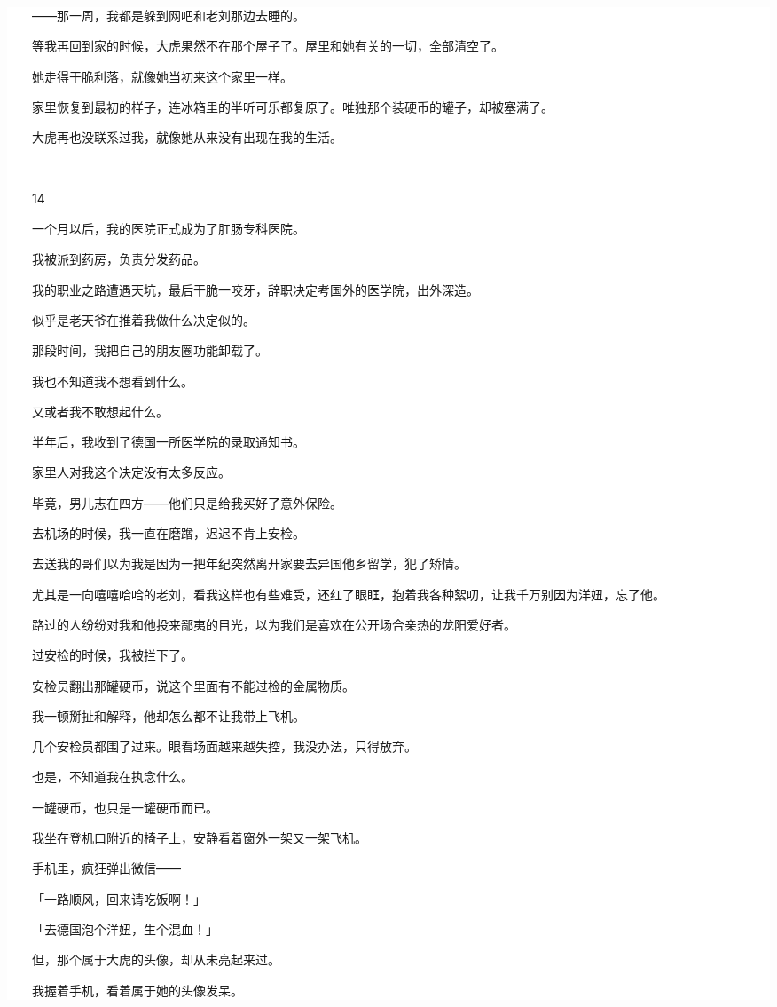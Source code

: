 &emsp;&emsp;——那一周，我都是躲到网吧和老刘那边去睡的。  
  
&emsp;&emsp;等我再回到家的时候，大虎果然不在那个屋子了。屋里和她有关的一切，全部清空了。  
  
&emsp;&emsp;她走得干脆利落，就像她当初来这个家里一样。  
  
&emsp;&emsp;家里恢复到最初的样子，连冰箱里的半听可乐都复原了。唯独那个装硬币的罐子，却被塞满了。  
  
&emsp;&emsp;大虎再也没联系过我，就像她从来没有出现在我的生活。  
  
&emsp;&emsp;   
  
&emsp;&emsp;14  
  
&emsp;&emsp;一个月以后，我的医院正式成为了肛肠专科医院。  
  
&emsp;&emsp;我被派到药房，负责分发药品。  
  
&emsp;&emsp;我的职业之路遭遇天坑，最后干脆一咬牙，辞职决定考国外的医学院，出外深造。  
  
&emsp;&emsp;似乎是老天爷在推着我做什么决定似的。  
  
&emsp;&emsp;那段时间，我把自己的朋友圈功能卸载了。  
  
&emsp;&emsp;我也不知道我不想看到什么。  
  
&emsp;&emsp;又或者我不敢想起什么。  
  
&emsp;&emsp;半年后，我收到了德国一所医学院的录取通知书。  
  
&emsp;&emsp;家里人对我这个决定没有太多反应。  
  
&emsp;&emsp;毕竟，男儿志在四方——他们只是给我买好了意外保险。  
  
&emsp;&emsp;去机场的时候，我一直在磨蹭，迟迟不肯上安检。  
  
&emsp;&emsp;去送我的哥们以为我是因为一把年纪突然离开家要去异国他乡留学，犯了矫情。  
  
&emsp;&emsp;尤其是一向嘻嘻哈哈的老刘，看我这样也有些难受，还红了眼眶，抱着我各种絮叨，让我千万别因为洋妞，忘了他。  
  
&emsp;&emsp;路过的人纷纷对我和他投来鄙夷的目光，以为我们是喜欢在公开场合亲热的龙阳爱好者。  
  
&emsp;&emsp;过安检的时候，我被拦下了。  
  
&emsp;&emsp;安检员翻出那罐硬币，说这个里面有不能过检的金属物质。  
  
&emsp;&emsp;我一顿掰扯和解释，他却怎么都不让我带上飞机。  
  
&emsp;&emsp;几个安检员都围了过来。眼看场面越来越失控，我没办法，只得放弃。  
  
&emsp;&emsp;也是，不知道我在执念什么。  
  
&emsp;&emsp;一罐硬币，也只是一罐硬币而已。  
  
&emsp;&emsp;我坐在登机口附近的椅子上，安静看着窗外一架又一架飞机。  
  
&emsp;&emsp;手机里，疯狂弹出微信——  
  
&emsp;&emsp;「一路顺风，回来请吃饭啊！」  
  
&emsp;&emsp;「去德国泡个洋妞，生个混血！」  
  
&emsp;&emsp;但，那个属于大虎的头像，却从未亮起来过。  
  
&emsp;&emsp;我握着手机，看着属于她的头像发呆。  
  
